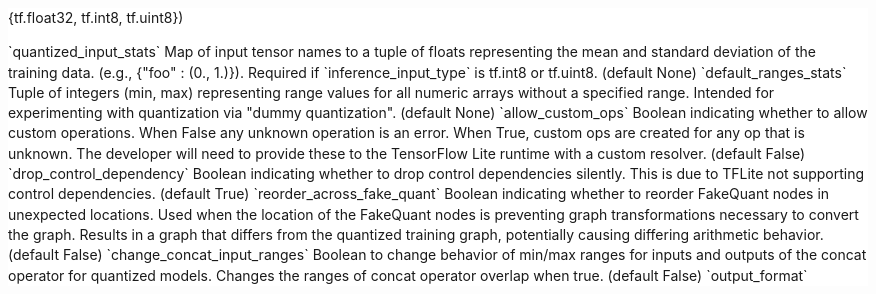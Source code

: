 {tf.float32, tf.int8, tf.uint8})
</td>
</tr><tr>
<td>
`quantized_input_stats`<a id="quantized_input_stats"></a>
</td>
<td>
Map of input tensor names to a tuple of floats
representing the mean and standard deviation of the training data. (e.g.,
{"foo" : (0., 1.)}). Required if `inference_input_type` is tf.int8 or
tf.uint8. (default None)
</td>
</tr><tr>
<td>
`default_ranges_stats`<a id="default_ranges_stats"></a>
</td>
<td>
Tuple of integers (min, max) representing range values
for all numeric arrays without a specified range. Intended for
experimenting with quantization via "dummy quantization". (default None)
</td>
</tr><tr>
<td>
`allow_custom_ops`<a id="allow_custom_ops"></a>
</td>
<td>
Boolean indicating whether to allow custom operations.
When False any unknown operation is an error. When True, custom ops are
created for any op that is unknown. The developer will need to provide
these to the TensorFlow Lite runtime with a custom resolver. (default
False)
</td>
</tr><tr>
<td>
`drop_control_dependency`<a id="drop_control_dependency"></a>
</td>
<td>
Boolean indicating whether to drop control
dependencies silently. This is due to TFLite not supporting control
dependencies. (default True)
</td>
</tr><tr>
<td>
`reorder_across_fake_quant`<a id="reorder_across_fake_quant"></a>
</td>
<td>
Boolean indicating whether to reorder FakeQuant
nodes in unexpected locations. Used when the location of the FakeQuant
nodes is preventing graph transformations necessary to convert the graph.
Results in a graph that differs from the quantized training graph,
potentially causing differing arithmetic behavior. (default False)
</td>
</tr><tr>
<td>
`change_concat_input_ranges`<a id="change_concat_input_ranges"></a>
</td>
<td>
Boolean to change behavior of min/max ranges for
inputs and outputs of the concat operator for quantized models. Changes
the ranges of concat operator overlap when true. (default False)
</td>
</tr><tr>
<td>
`output_format`<a id="output_format"></a>